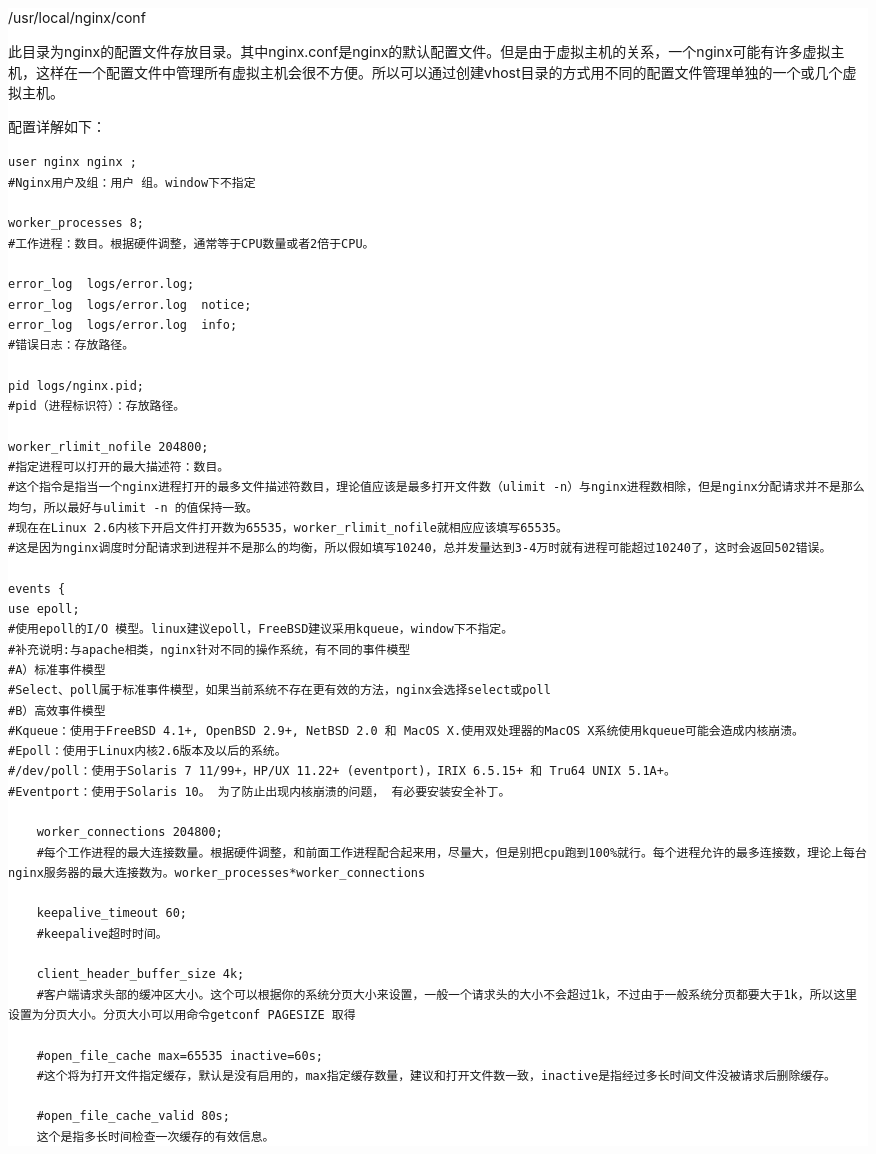 /usr/local/nginx/conf   

此目录为nginx的配置文件存放目录。其中nginx.conf是nginx的默认配置文件。但是由于虚拟主机的关系，一个nginx可能有许多虚拟主机，这样在一个配置文件中管理所有虚拟主机会很不方便。所以可以通过创建vhost目录的方式用不同的配置文件管理单独的一个或几个虚拟主机。

配置详解如下：

    user nginx nginx ;
    #Nginx用户及组：用户 组。window下不指定
    
    worker_processes 8;
    #工作进程：数目。根据硬件调整，通常等于CPU数量或者2倍于CPU。
    
    error_log  logs/error.log;  
    error_log  logs/error.log  notice;  
    error_log  logs/error.log  info;  
    #错误日志：存放路径。
    
    pid logs/nginx.pid;
    #pid（进程标识符）：存放路径。
    
    worker_rlimit_nofile 204800;
    #指定进程可以打开的最大描述符：数目。
    #这个指令是指当一个nginx进程打开的最多文件描述符数目，理论值应该是最多打开文件数（ulimit -n）与nginx进程数相除，但是nginx分配请求并不是那么均匀，所以最好与ulimit -n 的值保持一致。
    #现在在Linux 2.6内核下开启文件打开数为65535，worker_rlimit_nofile就相应应该填写65535。
    #这是因为nginx调度时分配请求到进程并不是那么的均衡，所以假如填写10240，总并发量达到3-4万时就有进程可能超过10240了，这时会返回502错误。
    
    events {
    use epoll;
    #使用epoll的I/O 模型。linux建议epoll，FreeBSD建议采用kqueue，window下不指定。
    #补充说明:与apache相类，nginx针对不同的操作系统，有不同的事件模型
    #A）标准事件模型
    #Select、poll属于标准事件模型，如果当前系统不存在更有效的方法，nginx会选择select或poll
    #B）高效事件模型
    #Kqueue：使用于FreeBSD 4.1+, OpenBSD 2.9+, NetBSD 2.0 和 MacOS X.使用双处理器的MacOS X系统使用kqueue可能会造成内核崩溃。
    #Epoll：使用于Linux内核2.6版本及以后的系统。
    #/dev/poll：使用于Solaris 7 11/99+，HP/UX 11.22+ (eventport)，IRIX 6.5.15+ 和 Tru64 UNIX 5.1A+。
    #Eventport：使用于Solaris 10。 为了防止出现内核崩溃的问题， 有必要安装安全补丁。
    
    	worker_connections 204800;
    	#每个工作进程的最大连接数量。根据硬件调整，和前面工作进程配合起来用，尽量大，但是别把cpu跑到100%就行。每个进程允许的最多连接数，理论上每台nginx服务器的最大连接数为。worker_processes*worker_connections
    
    	keepalive_timeout 60;
    	#keepalive超时时间。
    	
    	client_header_buffer_size 4k;
    	#客户端请求头部的缓冲区大小。这个可以根据你的系统分页大小来设置，一般一个请求头的大小不会超过1k，不过由于一般系统分页都要大于1k，所以这里设置为分页大小。分页大小可以用命令getconf PAGESIZE 取得
    	
    	#open_file_cache max=65535 inactive=60s;
    	#这个将为打开文件指定缓存，默认是没有启用的，max指定缓存数量，建议和打开文件数一致，inactive是指经过多长时间文件没被请求后删除缓存。
    
    	#open_file_cache_valid 80s;
    	这个是指多长时间检查一次缓存的有效信息。
    	